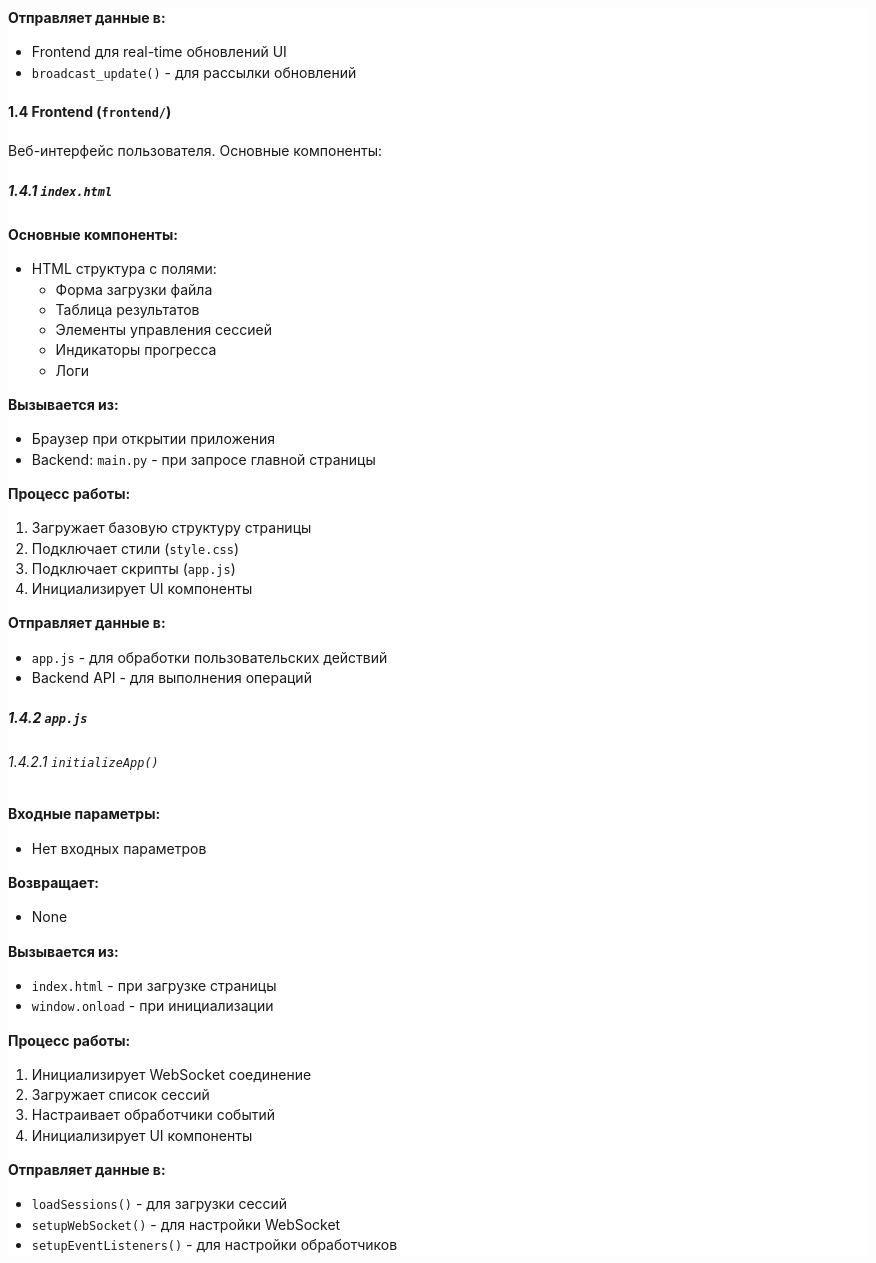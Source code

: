 **Отправляет данные в:**
- Frontend для real-time обновлений UI
- `broadcast_update()` - для рассылки обновлений

#### 1.4 Frontend (`frontend/`)
Веб-интерфейс пользователя. Основные компоненты:

##### 1.4.1 `index.html`

**Основные компоненты:**
- HTML структура с полями:
  - Форма загрузки файла
  - Таблица результатов
  - Элементы управления сессией
  - Индикаторы прогресса
  - Логи

**Вызывается из:**
- Браузер при открытии приложения
- Backend: `main.py` - при запросе главной страницы

**Процесс работы:**
1. Загружает базовую структуру страницы
2. Подключает стили (`style.css`)
3. Подключает скрипты (`app.js`)
4. Инициализирует UI компоненты

**Отправляет данные в:**
- `app.js` - для обработки пользовательских действий
- Backend API - для выполнения операций

##### 1.4.2 `app.js`

###### 1.4.2.1 `initializeApp()`

**Входные параметры:**
- Нет входных параметров

**Возвращает:**
- None

**Вызывается из:**
- `index.html` - при загрузке страницы
- `window.onload` - при инициализации

**Процесс работы:**
1. Инициализирует WebSocket соединение
2. Загружает список сессий
3. Настраивает обработчики событий
4. Инициализирует UI компоненты

**Отправляет данные в:**
- `loadSessions()` - для загрузки сессий
- `setupWebSocket()` - для настройки WebSocket
- `setupEventListeners()` - для настройки обработчиков
